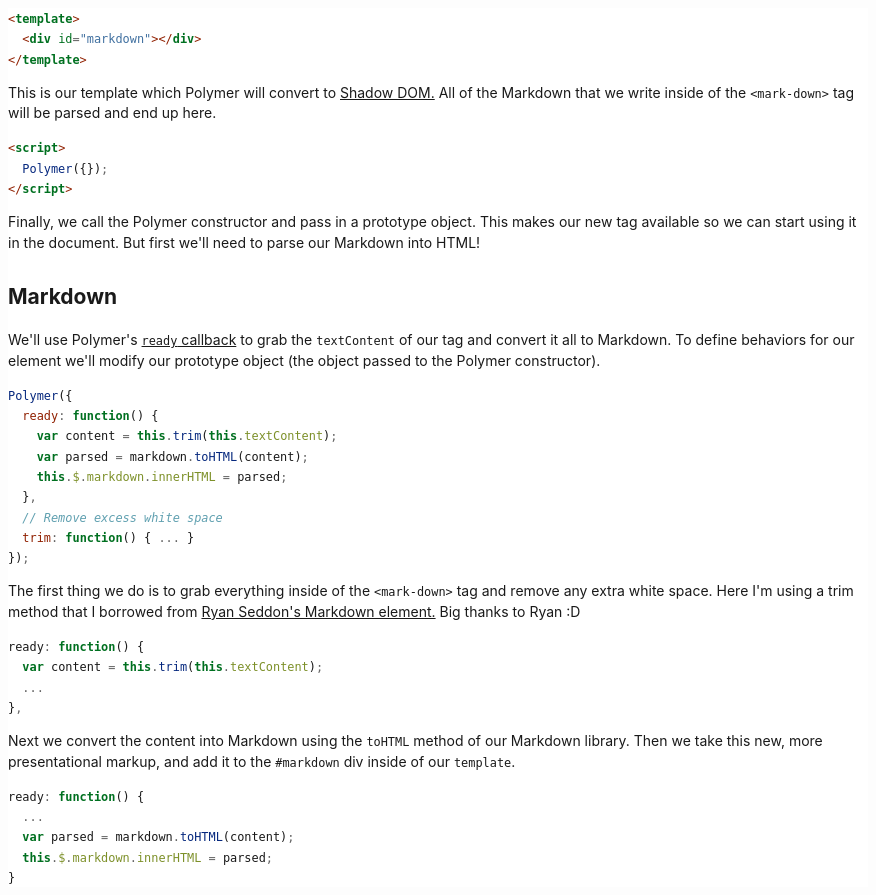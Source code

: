 ```html
<template>
  <div id="markdown"></div>
</template>
```

This is our template which Polymer will convert to [Shadow DOM.](/blog/2013/08/26/shadow-dom-introduction/) All of the Markdown that we write inside of the `<mark-down>` tag will be parsed and end up here.

```html
<script>
  Polymer({});
</script>
```

Finally, we call the Polymer constructor and pass in a prototype object. This makes our new tag available so we can start using it in the document. But first we'll need to parse our Markdown into HTML!

## Markdown

We'll use Polymer's [`ready` callback](http://www.polymer-project.org/docs/polymer/polymer.html#lifecyclemethods) to grab the `textContent` of our tag and convert it all to Markdown. To define behaviors for our element we'll modify our prototype object (the object passed to the Polymer constructor).

```js
Polymer({
  ready: function() {
    var content = this.trim(this.textContent);
    var parsed = markdown.toHTML(content);
    this.$.markdown.innerHTML = parsed;
  },
  // Remove excess white space
  trim: function() { ... }
});
```

The first thing we do is to grab everything inside of the `<mark-down>` tag and remove any extra white space. Here I'm using a trim method that I borrowed from [Ryan Seddon's Markdown element.](https://github.com/ryanseddon/markdown-component) Big thanks to Ryan :D

```js
ready: function() {
  var content = this.trim(this.textContent);
  ...
},
```

Next we convert the content into Markdown using the `toHTML` method of our Markdown library. Then we take this new, more presentational markup, and add it to the `#markdown` div inside of our `template`.

```js
ready: function() {
  ...
  var parsed = markdown.toHTML(content);
  this.$.markdown.innerHTML = parsed;
}
```
